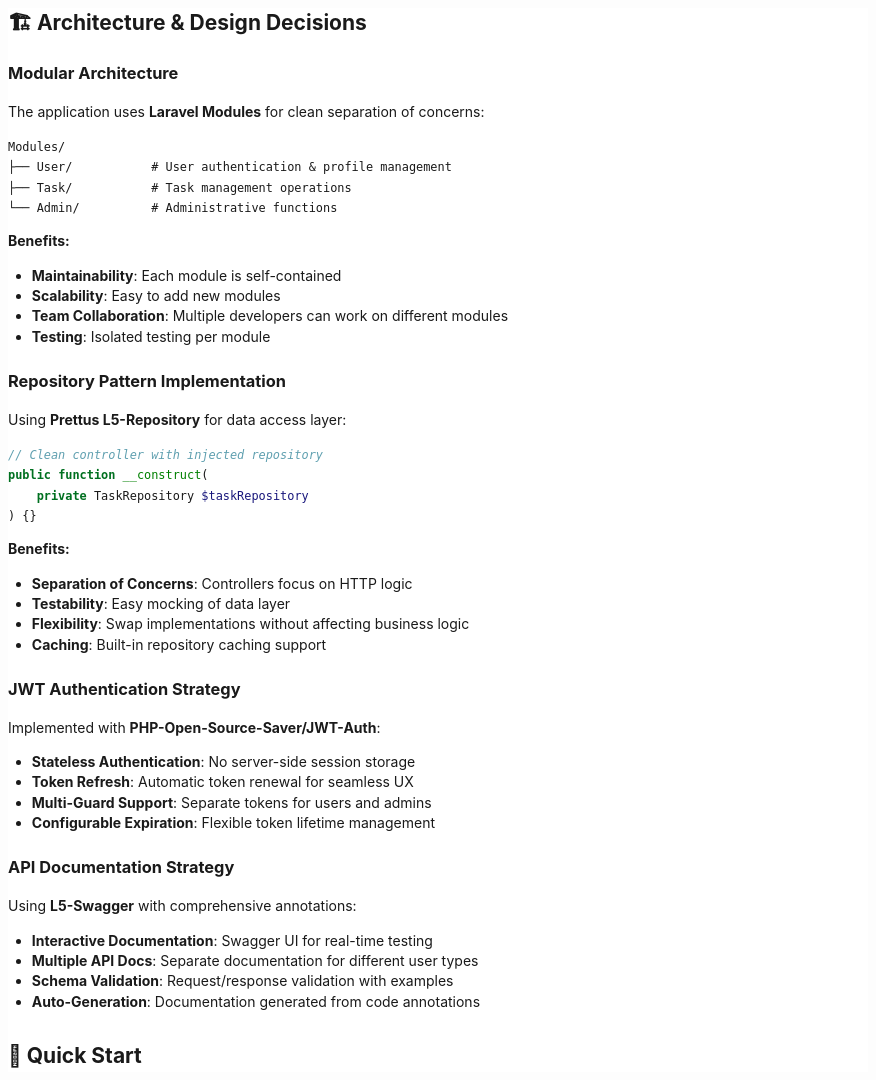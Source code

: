 
## 🏗 **Architecture & Design Decisions**

### **Modular Architecture**
The application uses **Laravel Modules** for clean separation of concerns:

```
Modules/
├── User/           # User authentication & profile management  
├── Task/           # Task management operations
└── Admin/          # Administrative functions
```

**Benefits:**
- **Maintainability**: Each module is self-contained
- **Scalability**: Easy to add new modules
- **Team Collaboration**: Multiple developers can work on different modules
- **Testing**: Isolated testing per module

### **Repository Pattern Implementation**
Using **Prettus L5-Repository** for data access layer:

```php
// Clean controller with injected repository
public function __construct(
    private TaskRepository $taskRepository
) {}
```

**Benefits:**
- **Separation of Concerns**: Controllers focus on HTTP logic
- **Testability**: Easy mocking of data layer  
- **Flexibility**: Swap implementations without affecting business logic
- **Caching**: Built-in repository caching support

### **JWT Authentication Strategy**
Implemented with **PHP-Open-Source-Saver/JWT-Auth**:

- **Stateless Authentication**: No server-side session storage
- **Token Refresh**: Automatic token renewal for seamless UX
- **Multi-Guard Support**: Separate tokens for users and admins
- **Configurable Expiration**: Flexible token lifetime management

### **API Documentation Strategy**
Using **L5-Swagger** with comprehensive annotations:

- **Interactive Documentation**: Swagger UI for real-time testing
- **Multiple API Docs**: Separate documentation for different user types
- **Schema Validation**: Request/response validation with examples
- **Auto-Generation**: Documentation generated from code annotations

## 🚀 **Quick Start**
